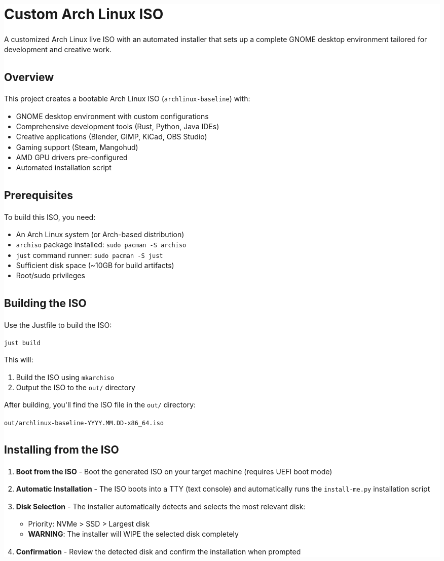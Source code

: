 # Custom Arch Linux ISO

A customized Arch Linux live ISO with an automated installer that sets up a complete GNOME desktop environment tailored for development and creative work.

## Overview

This project creates a bootable Arch Linux ISO (`archlinux-baseline`) with:
- GNOME desktop environment with custom configurations
- Comprehensive development tools (Rust, Python, Java IDEs)
- Creative applications (Blender, GIMP, KiCad, OBS Studio)
- Gaming support (Steam, Mangohud)
- AMD GPU drivers pre-configured
- Automated installation script

## Prerequisites

To build this ISO, you need:
- An Arch Linux system (or Arch-based distribution)
- `archiso` package installed: `sudo pacman -S archiso`
- `just` command runner: `sudo pacman -S just`
- Sufficient disk space (~10GB for build artifacts)
- Root/sudo privileges

## Building the ISO

Use the Justfile to build the ISO:

```bash
just build
```

This will:
1. Build the ISO using `mkarchiso`
2. Output the ISO to the `out/` directory

After building, you'll find the ISO file in the `out/` directory:
```
out/archlinux-baseline-YYYY.MM.DD-x86_64.iso
```

## Installing from the ISO

1. **Boot from the ISO** - Boot the generated ISO on your target machine (requires UEFI boot mode)

2. **Automatic Installation** - The ISO boots into a TTY (text console) and automatically runs the `install-me.py` installation script

3. **Disk Selection** - The installer automatically detects and selects the most relevant disk:
   - Priority: NVMe > SSD > Largest disk
   - **WARNING**: The installer will WIPE the selected disk completely

4. **Confirmation** - Review the detected disk and confirm the installation when prompted
